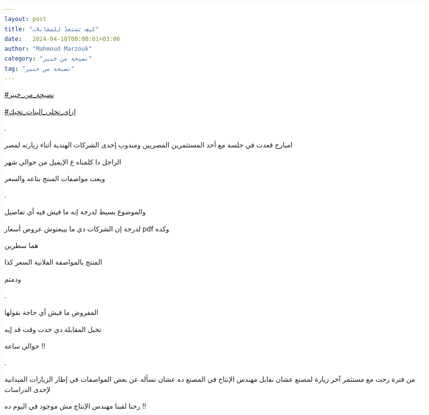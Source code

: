 ```yaml
---
layout: post
title: "كيف تستعدّ للمقابلات"
date:   2024-04-10T00:00:01+03:00
author: "Mahmoud Marzouk"
category: "نصيحة من خبير"
tag: "نصيحة من خبير"
---
```



[<u>\#نصيحة\_من\_خبير</u>](https://www.facebook.com/hashtag/%D9%86%D8%B5%D9%8A%D8%AD%D8%A9_%D9%85%D9%86_%D8%AE%D8%A8%D9%8A%D8%B1?__eep__=6&__cft__%5b0%5d=AZWe87qDvWJcr-KiSz9ShJohEOlbW6aktS8Q7M5j1eWwYeyfLAxBhkb13p2KuABx9Hn_x41Mg1rPZncnkKrPbBKHU-3ycPX1k5oN_QyMFxGXSCTCJmGIsJz6uXOQasC28sslr9PQuqij82GTQgCv8w8qd9He_j3zscOQaG-LTOi1TA&__tn__=*NK-R)

[<u>\#إزاي\_تخلي\_البنات\_تحبك</u>](https://www.facebook.com/hashtag/%D8%A5%D8%B2%D8%A7%D9%8A_%D8%AA%D8%AE%D9%84%D9%8A_%D8%A7%D9%84%D8%A8%D9%86%D8%A7%D8%AA_%D8%AA%D8%AD%D8%A8%D9%83?__eep__=6&__cft__%5b0%5d=AZWe87qDvWJcr-KiSz9ShJohEOlbW6aktS8Q7M5j1eWwYeyfLAxBhkb13p2KuABx9Hn_x41Mg1rPZncnkKrPbBKHU-3ycPX1k5oN_QyMFxGXSCTCJmGIsJz6uXOQasC28sslr9PQuqij82GTQgCv8w8qd9He_j3zscOQaG-LTOi1TA&__tn__=*NK-R)

.

امبارح قعدت في جلسة مع أحد المستثمرين المصريين ومندوب
إحدى الشركات الهندية أثناء زيارته لمصر

الراجل دا كلمناه ع الإيميل من حوالي شهر

وبعت مواصفات المنتج بتاعه والسعر

.

والموضوع بسيط لدرجة إنه ما فيش فيه أي تفاصيل

لدرجة إن الشركات دي ما بيبعتوش عروض أسعار pdf
وكده

هما سطرين

المنتج بالمواصفة الفلانية السعر كذا

ودمتم

.

المفروض ما فيش أي حاجة نقولها

تخيل المقابلة دي خدت وقت قد إيه

حوالي ساعة !!

.

من فترة رحت مع مستثمر آخر زيارة لمصنع عشان نقابل مهندس
الإنتاج في المصنع ده عشان نسأله عن بعض المواصفات في إطار الزيارات
الميدانية لإحدى الدراسات

رحنا لقينا مهندس الإنتاج مش موجود في اليوم ده !!
